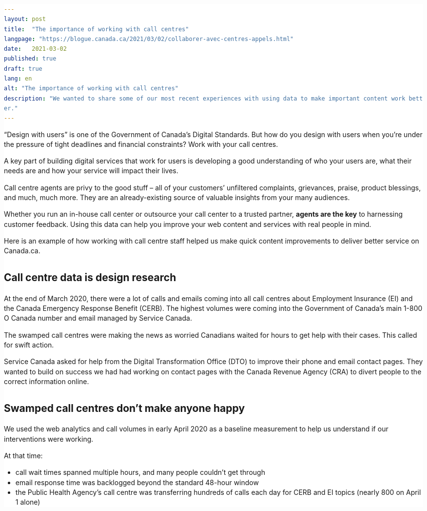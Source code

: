 ```yaml
---
layout: post
title:  "The importance of working with call centres"
langpage: "https://blogue.canada.ca/2021/03/02/collaborer-avec-centres-appels.html"
date:   2021-03-02
published: true
draft: true
lang: en
alt: "The importance of working with call centres"
description: "We wanted to share some of our most recent experiences with using data to make important content work better."
---
```

“Design with users” is one of the Government of Canada’s Digital Standards. But how do you design with users when you’re under the pressure of tight deadlines and financial constraints? Work with your call centres. 

A key part of building digital services that work for users is developing a good understanding of who your users are, what their needs are and how your service will impact their lives.

Call centre agents are privy to the good stuff – all of your customers’ unfiltered complaints, grievances, praise, product blessings, and much, much more.  They are an already-existing source of valuable insights from your many audiences. 

Whether you run an in-house call center or outsource your call center to a trusted partner, **agents are the key** to harnessing customer feedback. Using this data can help you improve your web content and services with real people in mind.

Here is an example of how working with call centre staff helped us make quick content improvements to deliver better service on Canada.ca.

## Call centre data is design research

At the end of March 2020, there were a lot of calls and emails coming into all call centres about Employment Insurance (EI) and the Canada Emergency Response Benefit (CERB). The highest volumes were coming into the Government of Canada’s main 1-800 O Canada number and email managed by Service Canada. 

The swamped call centres were making the news as worried Canadians waited for hours to get help with their cases. This called for swift action. 

Service Canada asked for help from the Digital Transformation Office (DTO) to improve their phone and email contact pages. They wanted to build on success we had had working on contact pages with the Canada Revenue Agency (CRA) to divert people to the correct information online.

## Swamped call centres don’t make anyone happy

We used the web analytics and call volumes in early April 2020 as a baseline measurement to help us understand if our interventions were working. 

At that time:
* call wait times spanned multiple hours, and many people couldn’t get through 
* email response time was backlogged beyond the standard 48-hour window
* the Public Health Agency’s call centre was transferring hundreds of calls each day for CERB and EI topics (nearly 800 on April 1 alone)
